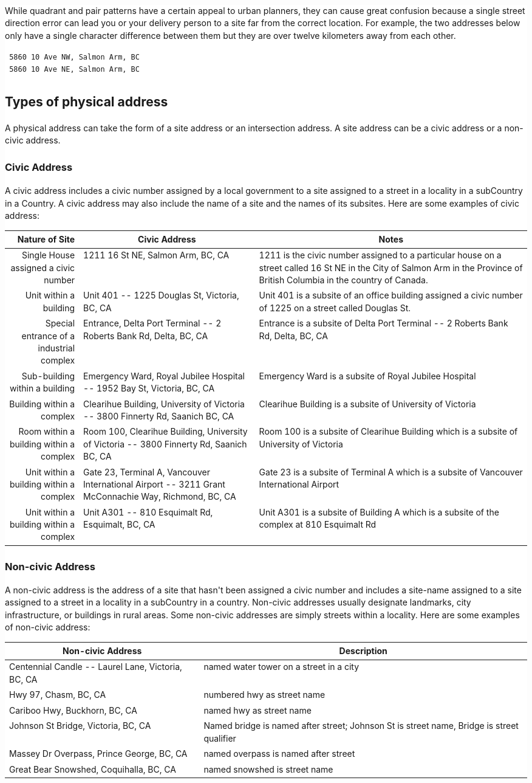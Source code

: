 While quadrant and pair patterns have a certain appeal to urban planners, they can cause great confusion because a single street direction error can lead you or your delivery person to a site far from the correct location. For example, the two addresses below only have a single character difference between them but they are over twelve kilometers away from each other.

     5860 10 Ave NW, Salmon Arm, BC
     5860 10 Ave NE, Salmon Arm, BC

## Types of physical address
A physical address can take the form of a site address or an intersection address. A site address can be a civic address or a non-civic address.

### Civic Address
A civic address includes a civic number assigned by a local government to a site assigned to a street in a locality in a subCountry in a Country. A civic address may also include the name of a site and the names of its subsites. Here are some examples of civic address:


Nature of Site | Civic Address | Notes
---: | --- | ---
Single House assigned a civic number|1211 16 St NE, Salmon Arm, BC, CA| 1211 is the civic number assigned to a particular house on a street called 16 St NE in the City of Salmon Arm in the Province of British Columbia in the country of Canada.
Unit within a building|Unit 401 -- 1225 Douglas St, Victoria, BC, CA| Unit 401 is a subsite of an office building assigned a civic number of 1225 on a street called Douglas St.
Special entrance of a industrial complex|Entrance, Delta Port Terminal -- 2 Roberts Bank Rd, Delta, BC, CA|Entrance is a subsite of Delta Port Terminal -- 2 Roberts Bank Rd, Delta, BC, CA
Sub-building within a building|Emergency Ward, Royal Jubilee Hospital -- 1952 Bay St, Victoria, BC, CA|Emergency Ward is a subsite of Royal Jubilee Hospital
Building within a complex|Clearihue Building, University of Victoria -- 3800 Finnerty Rd, Saanich BC, CA|Clearihue Building is a subsite of University of Victoria
Room within a building within a complex|Room 100, Clearihue Building, University of Victoria -- 3800 Finnerty Rd, Saanich BC, CA| Room 100 is a subsite of Clearihue Building which is a subsite of University of Victoria
Unit within a building within a complex|Gate 23, Terminal A, Vancouver International Airport -- 3211 Grant McConnachie Way, Richmond, BC, CA|Gate 23 is a subsite of Terminal A which is a subsite of Vancouver International Airport
Unit within a building within a complex|Unit A301 -- 810 Esquimalt Rd, Esquimalt, BC, CA| Unit A301 is a subsite of Building A which is a subsite of the complex at 810 Esquimalt Rd

### Non-civic Address
A non-civic address is the address of a site that hasn't been assigned a civic number and includes a site-name assigned to a site assigned to a street in a locality in a subCountry in a country. Non-civic addresses usually designate landmarks, city infrastructure, or buildings in rural areas. Some non-civic addresses are simply streets within a locality. Here are some examples of non-civic address:

Non-civic Address | Description
--- | ---
Centennial Candle -- Laurel Lane, Victoria, BC, CA|named water tower on a street in a city
Hwy 97, Chasm, BC, CA|numbered hwy as street name
Cariboo Hwy, Buckhorn, BC, CA|named hwy as street name
Johnson St Bridge, Victoria, BC, CA|Named bridge is named after street; Johnson St is street name, Bridge is street qualifier
Massey Dr Overpass, Prince George, BC, CA|named overpass is named after street
Great Bear Snowshed, Coquihalla, BC, CA|named snowshed is street name
